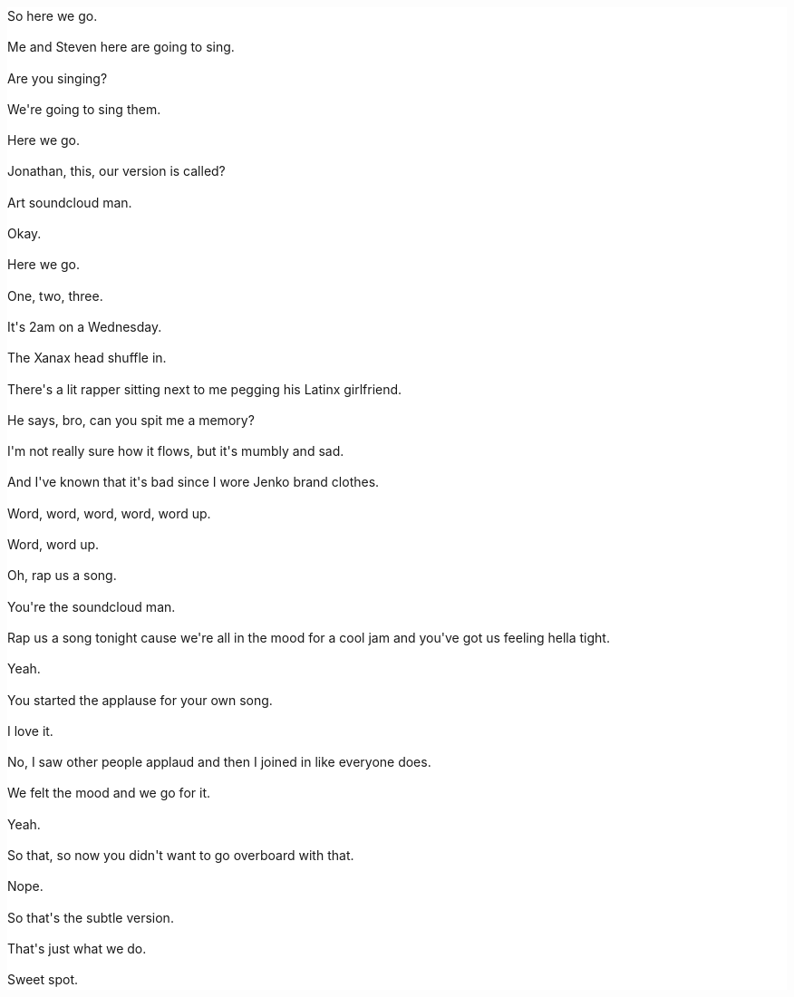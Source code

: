 So here we go.

Me and Steven here are going to sing.

Are you singing?

We're going to sing them.

Here we go.

Jonathan, this, our version is called?

Art soundcloud man.

Okay.

Here we go.

One, two, three.

It's 2am on a Wednesday.

The Xanax head shuffle in.

There's a lit rapper sitting next to me pegging his Latinx girlfriend.

He says, bro, can you spit me a memory?

I'm not really sure how it flows, but it's mumbly and sad.

And I've known that it's bad since I wore Jenko brand clothes.

Word, word, word, word, word up.

Word, word up.

Oh, rap us a song.

You're the soundcloud man.

Rap us a song tonight cause we're all in the mood for a cool jam and you've got us feeling hella tight.

Yeah.

You started the applause for your own song.

I love it.

No, I saw other people applaud and then I joined in like everyone does.

We felt the mood and we go for it.

Yeah.

So that, so now you didn't want to go overboard with that.

Nope.

So that's the subtle version.

That's just what we do.

Sweet spot.

